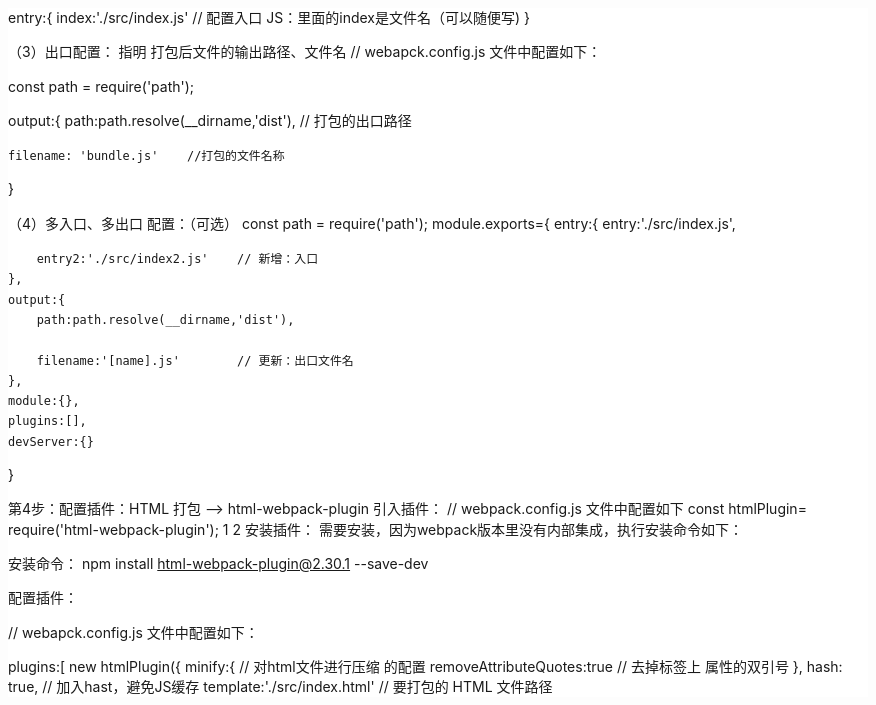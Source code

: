 entry:{
    index:'./src/index.js'  // 配置入口 JS：里面的index是文件名（可以随便写)
}

（3）出口配置： 
指明 打包后文件的输出路径、文件名
// webapck.config.js 文件中配置如下：


const path = require('path');


output:{
    path:path.resolve(__dirname,'dist'),    // 打包的出口路径

    filename: 'bundle.js'    //打包的文件名称
}

（4）多入口、多出口 配置：（可选）
const path = require('path');
module.exports={
    entry:{
        entry:'./src/index.js',

        entry2:'./src/index2.js'    // 新增：入口
    },
    output:{
        path:path.resolve(__dirname,'dist'),

        filename:'[name].js'        // 更新：出口文件名
    },
    module:{},
    plugins:[],
    devServer:{}
}


第4步：配置插件：HTML 打包 —> html-webpack-plugin
引入插件：
// webpack.config.js 文件中配置如下
const htmlPlugin= require('html-webpack-plugin');
1
2
安装插件： 需要安装，因为webpack版本里没有内部集成，执行安装命令如下：

安装命令： npm install html-webpack-plugin@2.30.1 --save-dev

配置插件：

// webapck.config.js 文件中配置如下：

plugins:[
    new htmlPlugin({
        minify:{                                // 对html文件进行压缩 的配置
            removeAttributeQuotes:true          // 去掉标签上 属性的双引号
        },
        hash: true,                             // 加入hast，避免JS缓存
        template:'./src/index.html'             // 要打包的 HTML 文件路径
